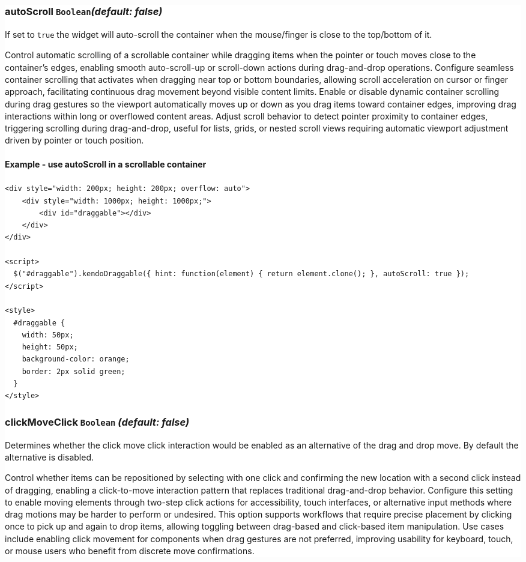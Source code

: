 ### autoScroll `Boolean`*(default: false)*

If set to `true` the widget will auto-scroll the container when the mouse/finger is close to the top/bottom of it.


<div class="meta-api-description">
Control automatic scrolling of a scrollable container while dragging items when the pointer or touch moves close to the container’s edges, enabling smooth auto-scroll-up or scroll-down actions during drag-and-drop operations. Configure seamless container scrolling that activates when dragging near top or bottom boundaries, allowing scroll acceleration on cursor or finger approach, facilitating continuous drag movement beyond visible content limits. Enable or disable dynamic container scrolling during drag gestures so the viewport automatically moves up or down as you drag items toward container edges, improving drag interactions within long or overflowed content areas. Adjust scroll behavior to detect pointer proximity to container edges, triggering scrolling during drag-and-drop, useful for lists, grids, or nested scroll views requiring automatic viewport adjustment driven by pointer or touch position.
</div>

#### Example - use autoScroll in a scrollable container

    <div style="width: 200px; height: 200px; overflow: auto">
        <div style="width: 1000px; height: 1000px;">
            <div id="draggable"></div>
        </div>
    </div>

    <script>
      $("#draggable").kendoDraggable({ hint: function(element) { return element.clone(); }, autoScroll: true });
    </script>

    <style>
      #draggable {
        width: 50px;
        height: 50px;
        background-color: orange;
        border: 2px solid green;
      }
    </style>

### clickMoveClick `Boolean` *(default: false)*

Determines whether the click move click interaction would be enabled as an alternative of the drag and drop move. By default the alternative is disabled.


<div class="meta-api-description">
Control whether items can be repositioned by selecting with one click and confirming the new location with a second click instead of dragging, enabling a click-to-move interaction pattern that replaces traditional drag-and-drop behavior. Configure this setting to enable moving elements through two-step click actions for accessibility, touch interfaces, or alternative input methods where drag motions may be harder to perform or undesired. This option supports workflows that require precise placement by clicking once to pick up and again to drop items, allowing toggling between drag-based and click-based item manipulation. Use cases include enabling click movement for components when drag gestures are not preferred, improving usability for keyboard, touch, or mouse users who benefit from discrete move confirmations.
</div>
